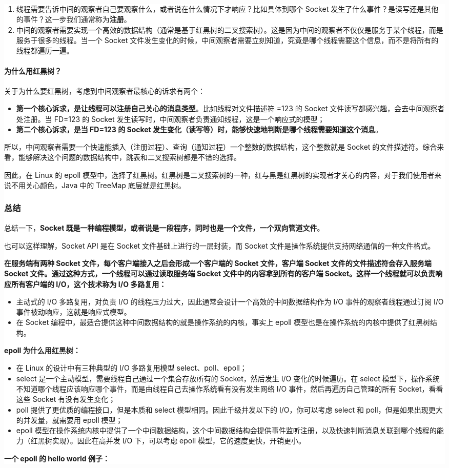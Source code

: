 1. 线程需要告诉中间的观察者自己要观察什么，或者说在什么情况下才响应？比如具体到哪个 Socket 发生了什么事件？是读写还是其他的事件？这一步我们通常称为**注册**。
2. 中间的观察者需要实现一个高效的数据结构（通常是基于红黑树的二叉搜索树）。这是因为中间的观察者不仅仅是服务于某个线程，而是服务于很多的线程。当一个 Socket 文件发生变化的时候，中间观察者需要立刻知道，究竟是哪个线程需要这个信息，而不是将所有的线程都遍历一遍。

#### 为什么用红黑树？

关于为什么要红黑树，考虑到中间观察者最核心的诉求有两个：

- **第一个核心诉求，是让线程可以注册自己关心的消息类型**。比如线程对文件描述符 =123 的 Socket 文件读写都感兴趣，会去中间观察者处注册。当 FD=123 的 Socket 发生读写时，中间观察者负责通知线程，这是一个响应式的模型；
- **第二个核心诉求，是当 FD=123 的 Socket 发生变化（读写等）时，能够快速地判断是哪个线程需要知道这个消息**。

所以，中间观察者需要一个快速能插入（注册过程）、查询（通知过程）一个整数的数据结构，这个整数就是 Socket 的文件描述符。综合来看，能够解决这个问题的数据结构中，跳表和二叉搜索树都是不错的选择。

因此，在 Linux 的 epoll 模型中，选择了红黑树。红黑树是二叉搜索树的一种，红与黑是红黑树的实现者才关心的内容，对于我们使用者来说不用关心颜色，Java 中的 TreeMap 底层就是红黑树。

### 总结

总结一下，**Socket 既是一种编程模型，或者说是一段程序，同时也是一个文件，一个双向管道文件**。

也可以这样理解，Socket API 是在 Socket 文件基础上进行的一层封装，而 Socket 文件是操作系统提供支持网络通信的一种文件格式。

**在服务端有两种 Socket 文件，每个客户端接入之后会形成一个客户端的 Socket 文件，客户端  Socket 文件的文件描述符会存入服务端 Socket 文件。通过这种方式，一个线程可以通过读取服务端 Socket  文件中的内容拿到所有的客户端 Socket。这样一个线程就可以负责响应所有客户端的 I/O，这个技术称为 I/O 多路复用：**

- 主动式的 I/O 多路复用，对负责 I/O 的线程压力过大，因此通常会设计一个高效的中间数据结构作为  I/O 事件的观察者线程通过订阅 I/O 事件被动响应，这就是响应式模型。
- 在 Socket  编程中，最适合提供这种中间数据结构的就是操作系统的内核，事实上 epoll 模型也是在操作系统的内核中提供了红黑树结构。

**epoll 为什么用红黑树：**

- 在 Linux 的设计中有三种典型的 I/O 多路复用模型 select、poll、epoll；
- select 是一个主动模型，需要线程自己通过一个集合存放所有的 Socket，然后发生 I/O  变化的时候遍历。在 select 模型下，操作系统不知道哪个线程应该响应哪个事件，而是由线程自己去操作系统看有没有发生网络 I/O  事件，然后再遍历自己管理的所有 Socket，看看这些 Socket 有没有发生变化；
- poll 提供了更优质的编程接口，但是本质和 select 模型相同。因此千级并发以下的 I/O，你可以考虑 select 和 poll，但是如果出现更大的并发量，就需要用 epoll 模型；
- epoll 模型在操作系统内核中提供了一个中间数据结构，这个中间数据结构会提供事件监听注册，以及快速判断消息关联到哪个线程的能力（红黑树实现）。因此在高并发 I/O 下，可以考虑 epoll 模型，它的速度更快，开销更小。

**一个 epoll 的 hello world 例子：**